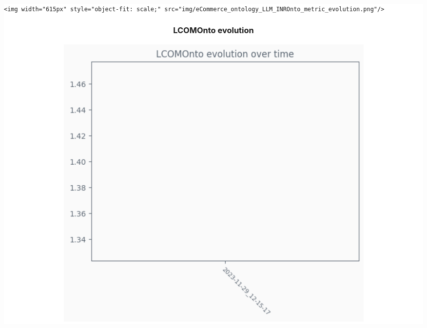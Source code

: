 	<img width="615px" style="object-fit: scale;" src="img/eCommerce_ontology_LLM_INROnto_metric_evolution.png"/>
</p>
</div>

<div>
<h3 align="center" width="100%">LCOMOnto evolution</h3>

<p align="center" width="100%">
	<img width="615px" style="object-fit: scale;" src="img/eCommerce_ontology_LLM_LCOMOnto_metric_evolution.png"/>
</p>
</div>
